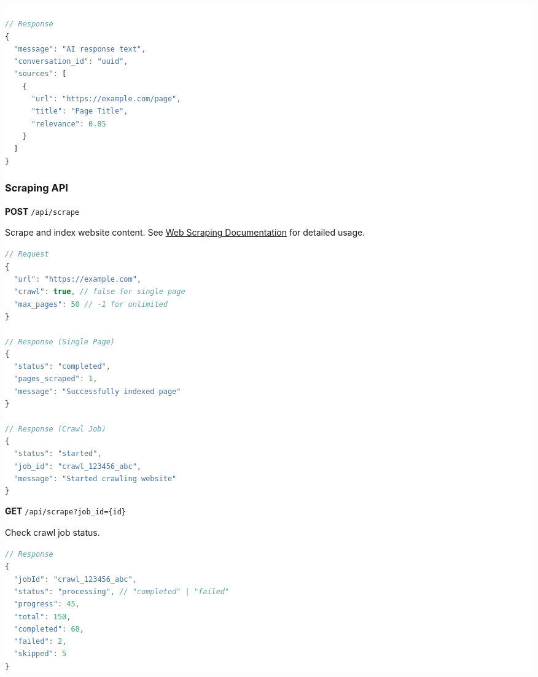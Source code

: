 ```typescript

// Response
{
  "message": "AI response text",
  "conversation_id": "uuid",
  "sources": [
    {
      "url": "https://example.com/page",
      "title": "Page Title",
      "relevance": 0.85
    }
  ]
}
```

### Scraping API

**POST** `/api/scrape`

Scrape and index website content. See [Web Scraping Documentation](#web-scraping) for detailed usage.

```typescript
// Request
{
  "url": "https://example.com",
  "crawl": true, // false for single page
  "max_pages": 50 // -1 for unlimited
}

// Response (Single Page)
{
  "status": "completed",
  "pages_scraped": 1,
  "message": "Successfully indexed page"
}

// Response (Crawl Job)
{
  "status": "started",
  "job_id": "crawl_123456_abc",
  "message": "Started crawling website"
}
```

**GET** `/api/scrape?job_id={id}`

Check crawl job status.

```typescript
// Response
{
  "jobId": "crawl_123456_abc",
  "status": "processing", // "completed" | "failed"
  "progress": 45,
  "total": 150,
  "completed": 68,
  "failed": 2,
  "skipped": 5
}
```
